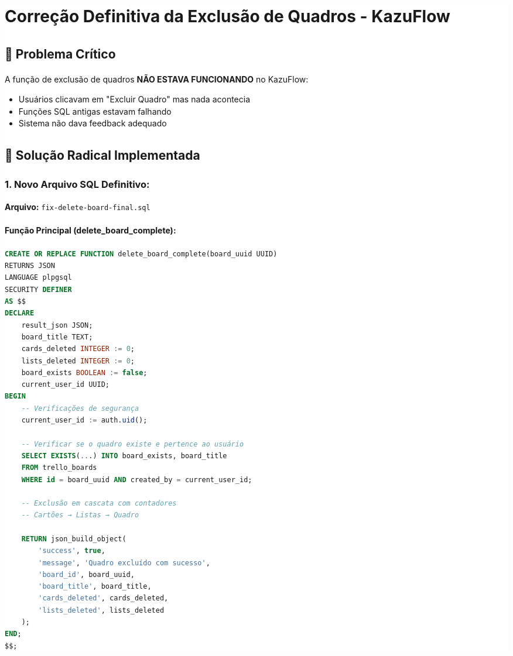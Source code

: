 # Correção Definitiva da Exclusão de Quadros - KazuFlow

## 🚨 Problema Crítico

A função de exclusão de quadros **NÃO ESTAVA FUNCIONANDO** no KazuFlow:
- Usuários clicavam em "Excluir Quadro" mas nada acontecia
- Funções SQL antigas estavam falhando
- Sistema não dava feedback adequado

## 🔧 Solução Radical Implementada

### **1. Novo Arquivo SQL Definitivo:**
**Arquivo:** `fix-delete-board-final.sql`

#### **Função Principal (delete_board_complete):**
```sql
CREATE OR REPLACE FUNCTION delete_board_complete(board_uuid UUID)
RETURNS JSON
LANGUAGE plpgsql
SECURITY DEFINER
AS $$
DECLARE
    result_json JSON;
    board_title TEXT;
    cards_deleted INTEGER := 0;
    lists_deleted INTEGER := 0;
    board_exists BOOLEAN := false;
    current_user_id UUID;
BEGIN
    -- Verificações de segurança
    current_user_id := auth.uid();
    
    -- Verificar se o quadro existe e pertence ao usuário
    SELECT EXISTS(...) INTO board_exists, board_title
    FROM trello_boards 
    WHERE id = board_uuid AND created_by = current_user_id;
    
    -- Exclusão em cascata com contadores
    -- Cartões → Listas → Quadro
    
    RETURN json_build_object(
        'success', true,
        'message', 'Quadro excluído com sucesso',
        'board_id', board_uuid,
        'board_title', board_title,
        'cards_deleted', cards_deleted,
        'lists_deleted', lists_deleted
    );
END;
$$;
```
